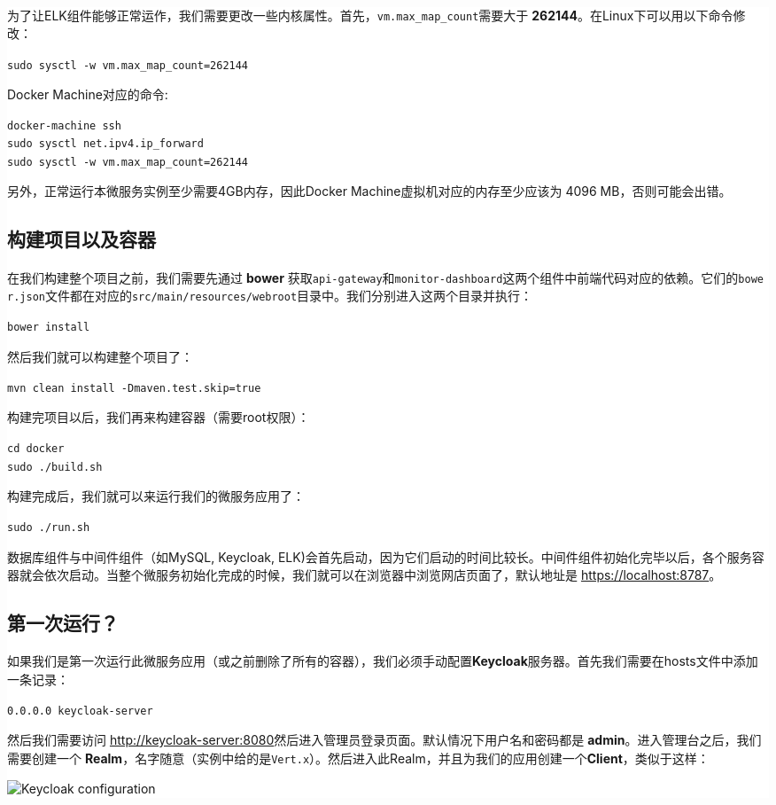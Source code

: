 为了让ELK组件能够正常运作，我们需要更改一些内核属性。首先，`vm.max_map_count`需要大于 **262144**。在Linux下可以用以下命令修改：

```shell
sudo sysctl -w vm.max_map_count=262144
```

Docker Machine对应的命令:

```shell
docker-machine ssh
sudo sysctl net.ipv4.ip_forward
sudo sysctl -w vm.max_map_count=262144
```

另外，正常运行本微服务实例至少需要4GB内存，因此Docker Machine虚拟机对应的内存至少应该为 4096 MB，否则可能会出错。

## 构建项目以及容器

在我们构建整个项目之前，我们需要先通过 **bower** 获取`api-gateway`和`monitor-dashboard`这两个组件中前端代码对应的依赖。它们的`bower.json`文件都在对应的`src/main/resources/webroot`目录中。我们分别进入这两个目录并执行：

```
bower install
```

然后我们就可以构建整个项目了：

```
mvn clean install -Dmaven.test.skip=true
```

构建完项目以后，我们再来构建容器（需要root权限）：

```
cd docker
sudo ./build.sh
```

构建完成后，我们就可以来运行我们的微服务应用了：

```
sudo ./run.sh
```

数据库组件与中间件组件（如MySQL, Keycloak, ELK)会首先启动，因为它们启动的时间比较长。中间件组件初始化完毕以后，各个服务容器就会依次启动。当整个微服务初始化完成的时候，我们就可以在浏览器中浏览网店页面了，默认地址是 [https://localhost:8787](https://localhost:8787)。

## 第一次运行？

如果我们是第一次运行此微服务应用（或之前删除了所有的容器），我们必须手动配置**Keycloak**服务器。首先我们需要在hosts文件中添加一条记录：

```
0.0.0.0	keycloak-server
```

然后我们需要访问 [http://keycloak-server:8080](http://keycloak-server:8080)然后进入管理员登录页面。默认情况下用户名和密码都是 **admin**。进入管理台之后，我们需要创建一个 **Realm**，名字随意（实例中给的是`Vert.x`）。然后进入此Realm，并且为我们的应用创建一个**Client**，类似于这样：

![Keycloak configuration](https://raw.githubusercontent.com/sczyh30/vertx-blueprint-microservice/master/docs/images/keycloak-client-config.png)
